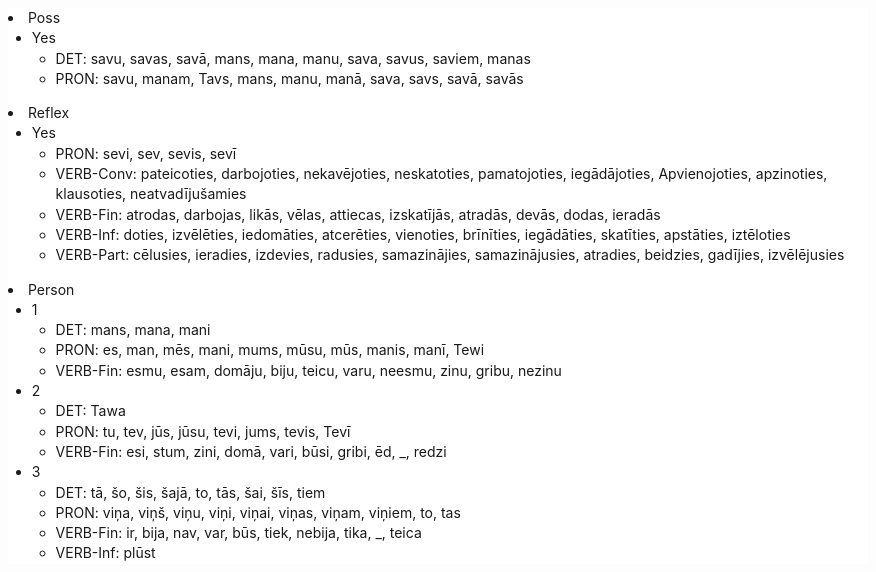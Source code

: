   </ul>
</li>

<li><a>Poss</a>
  <ul>
    <li>Yes
      <ul>
        <li>DET: savu, savas, savā, mans, mana, manu, sava, savus, saviem, manas</li>
        <li>PRON: savu, manam, Tavs, mans, manu, manā, sava, savs, savā, savās</li>
      </ul>
    </li>
  </ul>
</li>

<li><a>Reflex</a>
  <ul>
    <li>Yes
      <ul>
        <li>PRON: sevi, sev, sevis, sevī</li>
        <li>VERB-Conv: pateicoties, darbojoties, nekavējoties, neskatoties, pamatojoties, iegādājoties, Apvienojoties, apzinoties, klausoties, neatvadījušamies</li>
        <li>VERB-Fin: atrodas, darbojas, likās, vēlas, attiecas, izskatījās, atradās, devās, dodas, ieradās</li>
        <li>VERB-Inf: doties, izvēlēties, iedomāties, atcerēties, vienoties, brīnīties, iegādāties, skatīties, apstāties, iztēloties</li>
        <li>VERB-Part: cēlusies, ieradies, izdevies, radusies, samazinājies, samazinājusies, atradies, beidzies, gadījies, izvēlējusies</li>
      </ul>
    </li>
  </ul>
</li>

<li><a>Person</a>
  <ul>
    <li>1
      <ul>
        <li>DET: mans, mana, mani</li>
        <li>PRON: es, man, mēs, mani, mums, mūsu, mūs, manis, manī, Tewi</li>
        <li>VERB-Fin: esmu, esam, domāju, biju, teicu, varu, neesmu, zinu, gribu, nezinu</li>
      </ul>
    </li>
    <li>2
      <ul>
        <li>DET: Tawa</li>
        <li>PRON: tu, tev, jūs, jūsu, tevi, jums, tevis, Tevī</li>
        <li>VERB-Fin: esi, stum, zini, domā, vari, būsi, gribi, ēd, _, redzi</li>
      </ul>
    </li>
    <li>3
      <ul>
        <li>DET: tā, šo, šis, šajā, to, tās, šai, šīs, tiem</li>
        <li>PRON: viņa, viņš, viņu, viņi, viņai, viņas, viņam, viņiem, to, tas</li>
        <li>VERB-Fin: ir, bija, nav, var, būs, tiek, nebija, tika, _, teica</li>
        <li>VERB-Inf: plūst</li>
      </ul>
    </li>
  </ul>
</li>
